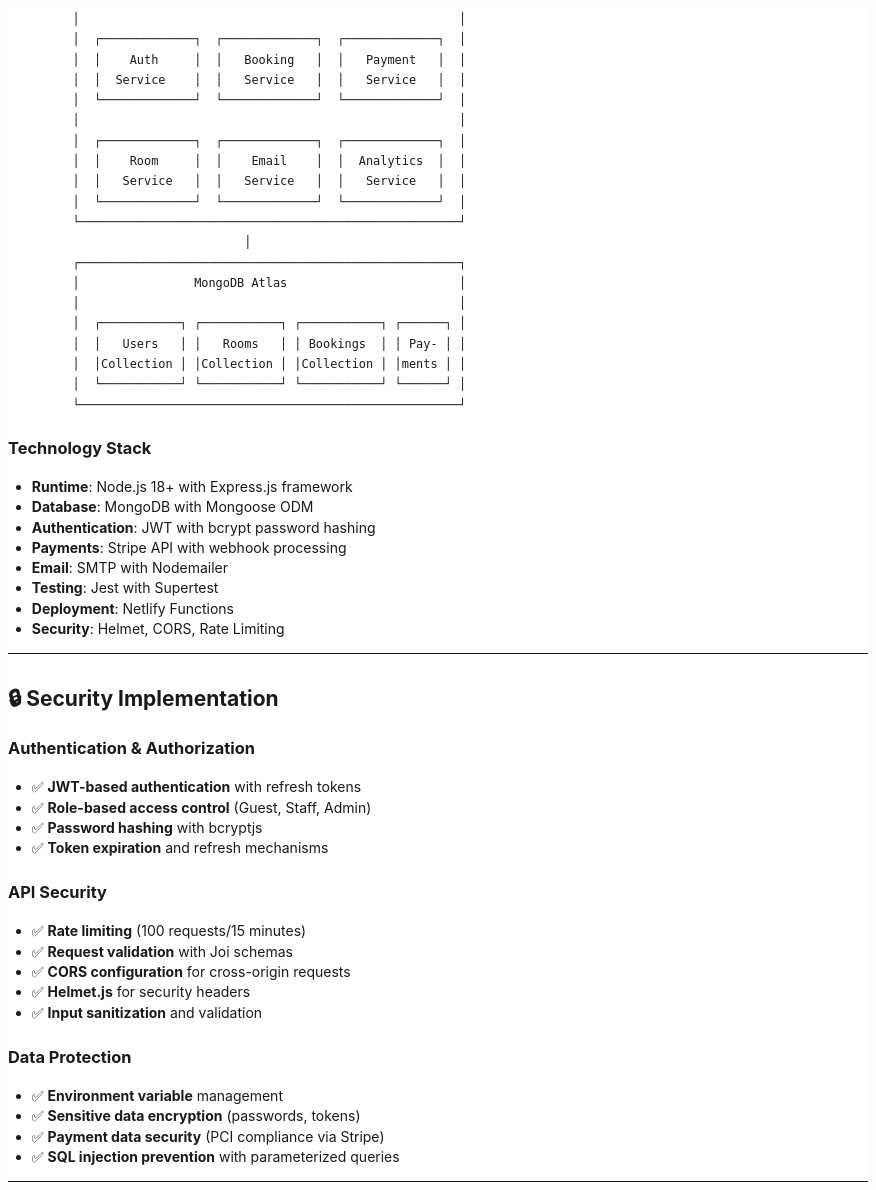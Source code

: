 ```
         │                                                     │
         │  ┌─────────────┐  ┌─────────────┐  ┌─────────────┐  │
         │  │    Auth     │  │   Booking   │  │   Payment   │  │
         │  │  Service    │  │   Service   │  │   Service   │  │
         │  └─────────────┘  └─────────────┘  └─────────────┘  │
         │                                                     │
         │  ┌─────────────┐  ┌─────────────┐  ┌─────────────┐  │
         │  │    Room     │  │    Email    │  │  Analytics  │  │
         │  │   Service   │  │   Service   │  │   Service   │  │
         │  └─────────────┘  └─────────────┘  └─────────────┘  │
         └─────────────────────────────────────────────────────┘
                                 │
         ┌─────────────────────────────────────────────────────┐
         │                MongoDB Atlas                        │
         │                                                     │
         │  ┌───────────┐ ┌───────────┐ ┌───────────┐ ┌──────┐ │
         │  │   Users   │ │   Rooms   │ │ Bookings  │ │ Pay- │ │
         │  │Collection │ │Collection │ │Collection │ │ments │ │
         │  └───────────┘ └───────────┘ └───────────┘ └──────┘ │
         └─────────────────────────────────────────────────────┘
```

### **Technology Stack**
- **Runtime**: Node.js 18+ with Express.js framework
- **Database**: MongoDB with Mongoose ODM
- **Authentication**: JWT with bcrypt password hashing
- **Payments**: Stripe API with webhook processing
- **Email**: SMTP with Nodemailer
- **Testing**: Jest with Supertest
- **Deployment**: Netlify Functions
- **Security**: Helmet, CORS, Rate Limiting

---

## 🔒 Security Implementation

### **Authentication & Authorization**
- ✅ **JWT-based authentication** with refresh tokens
- ✅ **Role-based access control** (Guest, Staff, Admin)
- ✅ **Password hashing** with bcryptjs
- ✅ **Token expiration** and refresh mechanisms

### **API Security**
- ✅ **Rate limiting** (100 requests/15 minutes)
- ✅ **Request validation** with Joi schemas
- ✅ **CORS configuration** for cross-origin requests
- ✅ **Helmet.js** for security headers
- ✅ **Input sanitization** and validation

### **Data Protection**
- ✅ **Environment variable** management
- ✅ **Sensitive data encryption** (passwords, tokens)
- ✅ **Payment data security** (PCI compliance via Stripe)
- ✅ **SQL injection prevention** with parameterized queries

---